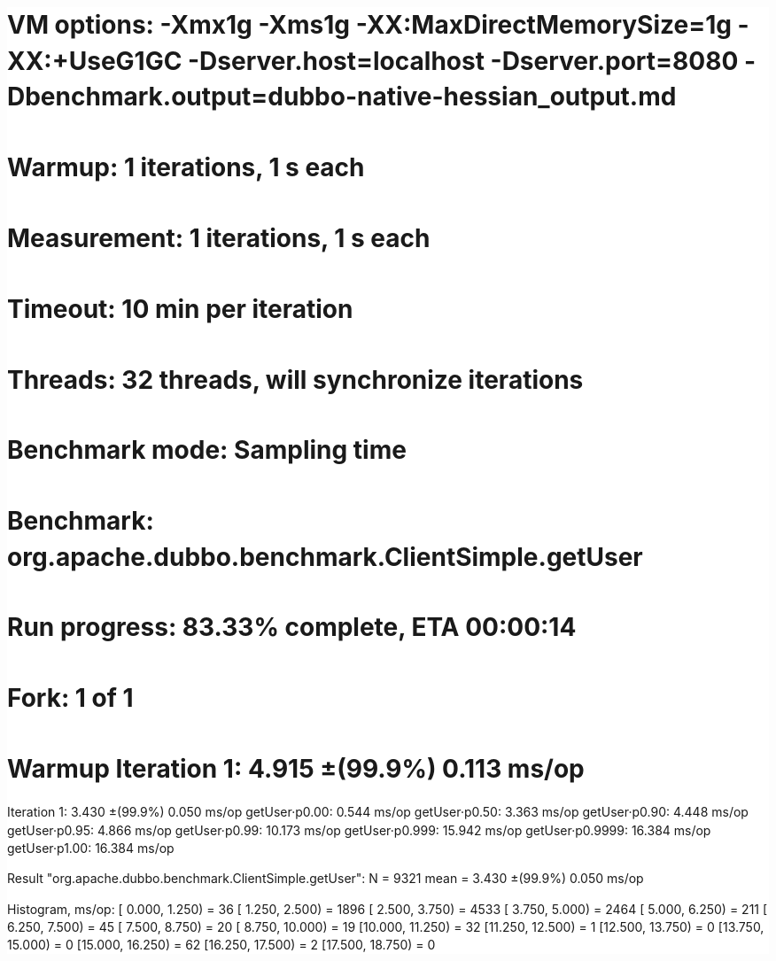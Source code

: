 # VM options: -Xmx1g -Xms1g -XX:MaxDirectMemorySize=1g -XX:+UseG1GC -Dserver.host=localhost -Dserver.port=8080 -Dbenchmark.output=dubbo-native-hessian_output.md
# Warmup: 1 iterations, 1 s each
# Measurement: 1 iterations, 1 s each
# Timeout: 10 min per iteration
# Threads: 32 threads, will synchronize iterations
# Benchmark mode: Sampling time
# Benchmark: org.apache.dubbo.benchmark.ClientSimple.getUser

# Run progress: 83.33% complete, ETA 00:00:14
# Fork: 1 of 1
# Warmup Iteration   1: 4.915 ±(99.9%) 0.113 ms/op
Iteration   1: 3.430 ±(99.9%) 0.050 ms/op
                 getUser·p0.00:   0.544 ms/op
                 getUser·p0.50:   3.363 ms/op
                 getUser·p0.90:   4.448 ms/op
                 getUser·p0.95:   4.866 ms/op
                 getUser·p0.99:   10.173 ms/op
                 getUser·p0.999:  15.942 ms/op
                 getUser·p0.9999: 16.384 ms/op
                 getUser·p1.00:   16.384 ms/op



Result "org.apache.dubbo.benchmark.ClientSimple.getUser":
  N = 9321
  mean =      3.430 ±(99.9%) 0.050 ms/op

  Histogram, ms/op:
    [ 0.000,  1.250) = 36 
    [ 1.250,  2.500) = 1896 
    [ 2.500,  3.750) = 4533 
    [ 3.750,  5.000) = 2464 
    [ 5.000,  6.250) = 211 
    [ 6.250,  7.500) = 45 
    [ 7.500,  8.750) = 20 
    [ 8.750, 10.000) = 19 
    [10.000, 11.250) = 32 
    [11.250, 12.500) = 1 
    [12.500, 13.750) = 0 
    [13.750, 15.000) = 0 
    [15.000, 16.250) = 62 
    [16.250, 17.500) = 2 
    [17.500, 18.750) = 0 
